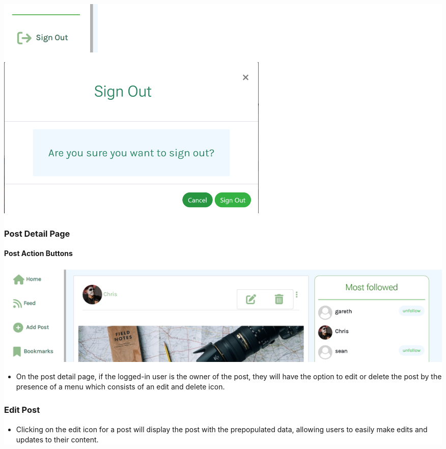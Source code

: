 ![Sign out nav link](src/docs/testing/user-testing/sign-out-nav-link.webp)

![Sign out modal](src/docs/testing/user-testing/sign-out-modal.webp)

### Post Detail Page

**Post Action Buttons**

![Post action buttons](src/docs/features/images/post-edit-menu.webp)

- On the post detail page, if the logged-in user is the owner of the post, they will have the option to edit or delete the post by the presence of a menu which consists of an edit and delete icon.

### Edit Post

- Clicking on the edit icon for a post will display the post with the prepopulated data, allowing users to easily make edits and updates to their content.

